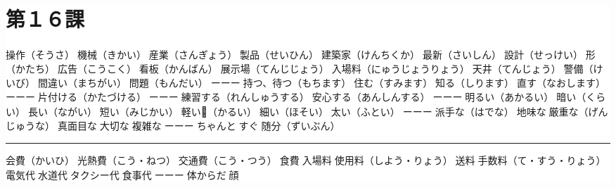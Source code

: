 # 第１６課
操作（そうさ）
機械（きかい）
産業（さんぎょう）
製品（せいひん）
建築家（けんちくか）
最新（さいしん）
設計（せっけい）
形（かたち）
広告（こうこく）
看板（かんばん）
展示場（てんじじょう）
入場料（にゅうじょうりょう）
天井（てんじょう）
警備（けいび）
間違い（まちがい）
問題（もんだい）
ーーー
持つ、待つ（もちます）
住む（すみます）
知る（しります）
直す（なおします）
ーーー
片付ける（かたづける）
ーーー
練習する（れんしゅうする）
安心する（あんしんする）
ーーー
明るい（あかるい）
暗い（くらい）
長い（ながい）
短い（みじかい）
軽い（かるい）
細い（ほそい）
太い（ふとい）
ーーー
派手な（はでな）
地味な
厳重な（げんじゅうな）
真面目な
大切な
複雑な
ーーー
ちゃんと
すぐ
随分（ずいぶん）
***
会費（かいひ）
光熱費（こう・ねつ）
交通費（こう・つう）
食費
入場料
使用料（しよう・りょう）
送料
手数料（て・すう・りょう）
電気代
水道代
タクシー代
食事代
ーーー
体からだ
顔
